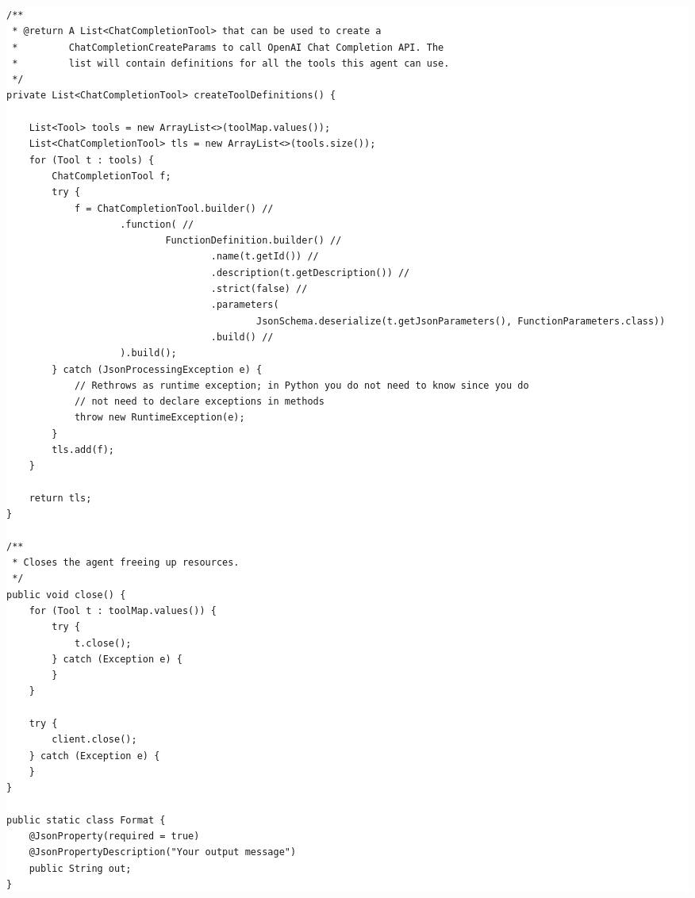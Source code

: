 	/**
	 * @return A List<ChatCompletionTool> that can be used to create a
	 *         ChatCompletionCreateParams to call OpenAI Chat Completion API. The
	 *         list will contain definitions for all the tools this agent can use.
	 */
	private List<ChatCompletionTool> createToolDefinitions() {

		List<Tool> tools = new ArrayList<>(toolMap.values());
		List<ChatCompletionTool> tls = new ArrayList<>(tools.size());
		for (Tool t : tools) {
			ChatCompletionTool f;
			try {
				f = ChatCompletionTool.builder() //
						.function( //
								FunctionDefinition.builder() //
										.name(t.getId()) //
										.description(t.getDescription()) //
										.strict(false) //
										.parameters(
												JsonSchema.deserialize(t.getJsonParameters(), FunctionParameters.class))
										.build() //
						).build();
			} catch (JsonProcessingException e) {
				// Rethrows as runtime exception; in Python you do not need to know since you do
				// not need to declare exceptions in methods
				throw new RuntimeException(e);
			}
			tls.add(f);
		}

		return tls;
	}

	/**
	 * Closes the agent freeing up resources.
	 */
	public void close() {
		for (Tool t : toolMap.values()) {
			try {
				t.close();
			} catch (Exception e) {
			}
		}

		try {
			client.close();
		} catch (Exception e) {
		}
	}

	public static class Format {
		@JsonProperty(required = true)
		@JsonPropertyDescription("Your output message")
		public String out;
	}
